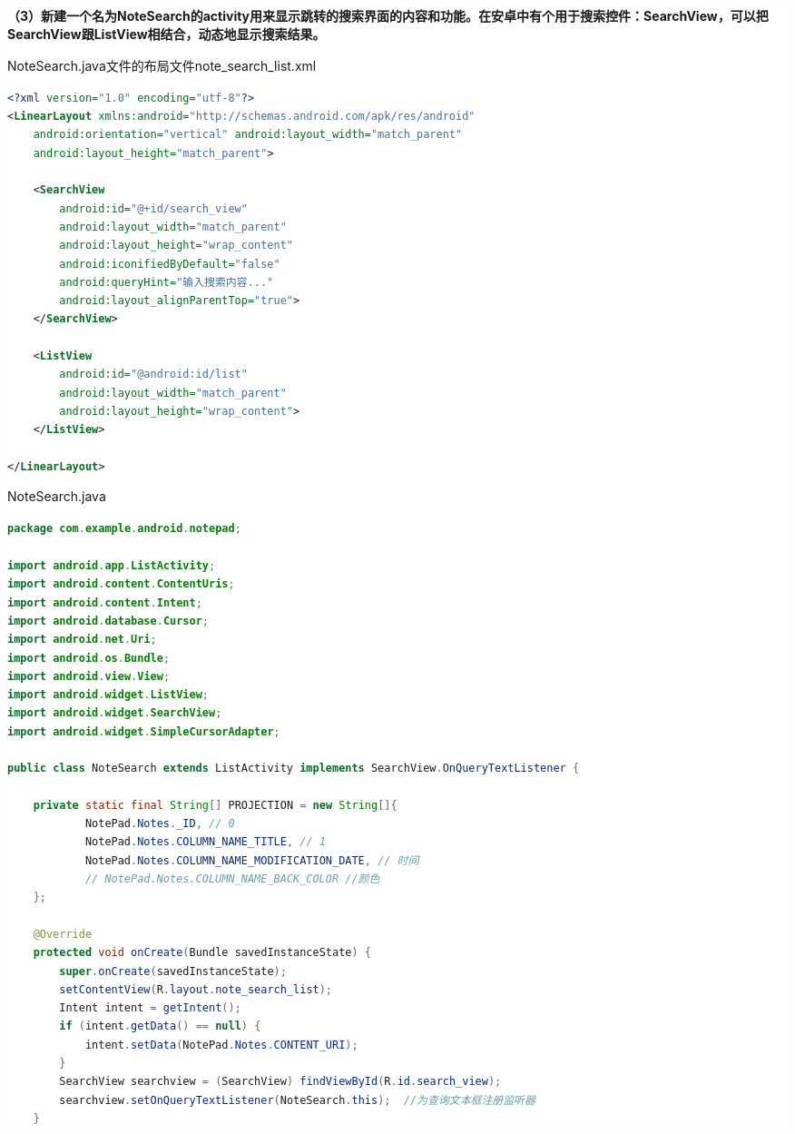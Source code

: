 **（3）新建一个名为NoteSearch的activity用来显示跳转的搜索界面的内容和功能。在安卓中有个用于搜索控件：SearchView，可以把SearchView跟ListView相结合，动态地显示搜索结果。**

NoteSearch.java文件的布局文件note_search_list.xml

```xml
<?xml version="1.0" encoding="utf-8"?>
<LinearLayout xmlns:android="http://schemas.android.com/apk/res/android"
    android:orientation="vertical" android:layout_width="match_parent"
    android:layout_height="match_parent">

    <SearchView
        android:id="@+id/search_view"
        android:layout_width="match_parent"
        android:layout_height="wrap_content"
        android:iconifiedByDefault="false"
        android:queryHint="输入搜索内容..."
        android:layout_alignParentTop="true">
    </SearchView>

    <ListView
        android:id="@android:id/list"
        android:layout_width="match_parent"
        android:layout_height="wrap_content">
    </ListView>

</LinearLayout>
```

NoteSearch.java

```java
package com.example.android.notepad;

import android.app.ListActivity;
import android.content.ContentUris;
import android.content.Intent;
import android.database.Cursor;
import android.net.Uri;
import android.os.Bundle;
import android.view.View;
import android.widget.ListView;
import android.widget.SearchView;
import android.widget.SimpleCursorAdapter;

public class NoteSearch extends ListActivity implements SearchView.OnQueryTextListener {

    private static final String[] PROJECTION = new String[]{
            NotePad.Notes._ID, // 0
            NotePad.Notes.COLUMN_NAME_TITLE, // 1
            NotePad.Notes.COLUMN_NAME_MODIFICATION_DATE, // 时间
            // NotePad.Notes.COLUMN_NAME_BACK_COLOR //颜色
    };

    @Override
    protected void onCreate(Bundle savedInstanceState) {
        super.onCreate(savedInstanceState);
        setContentView(R.layout.note_search_list);
        Intent intent = getIntent();
        if (intent.getData() == null) {
            intent.setData(NotePad.Notes.CONTENT_URI);
        }
        SearchView searchview = (SearchView) findViewById(R.id.search_view);
        searchview.setOnQueryTextListener(NoteSearch.this);  //为查询文本框注册监听器
    }

```